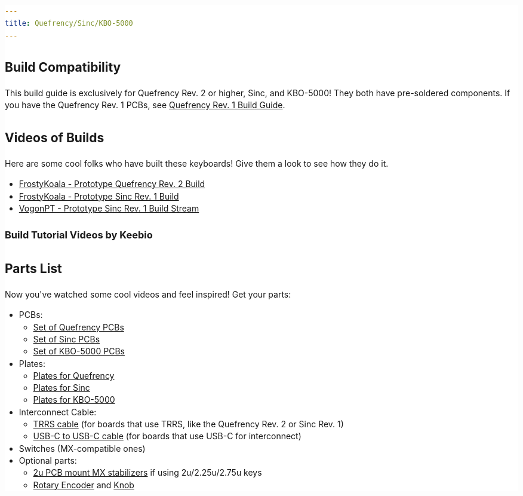 ```yaml
---
title: Quefrency/Sinc/KBO-5000 
---
```


## Build Compatibility

This build guide is exclusively for Quefrency Rev. 2 or higher, Sinc, and KBO-5000! They both have pre-soldered components. If you have the Quefrency Rev. 1 PCBs, see [Quefrency Rev. 1 Build Guide](quefrency-rev1-build-guide.md).

## Videos of Builds

Here are some cool folks who have built these keyboards! Give them a look to see how they do it.

* [FrostyKoala - Prototype Quefrency Rev. 2 Build](https://youtu.be/C-eKjwpLnfI)
* [FrostyKoala - Prototype Sinc Rev. 1 Build](https://youtu.be/3_U_SxKhygA)
* [VogonPT - Prototype Sinc Rev. 1 Build Stream](https://youtu.be/zpeZihPfzIU?t=40)

### Build Tutorial Videos by Keebio

<iframe width="560" height="315" src="https://www.youtube.com/embed/MjvvZ9Go9mE" title="YouTube video player" frameborder="0" allow="accelerometer; autoplay; clipboard-write; encrypted-media; gyroscope; picture-in-picture" allowfullscreen></iframe>

<iframe width="560" height="315" src="https://www.youtube.com/embed/jr9shXcL9ag" title="YouTube video player" frameborder="0" allow="accelerometer; autoplay; clipboard-write; encrypted-media; gyroscope; picture-in-picture" allowfullscreen></iframe>

## Parts List

Now you've watched some cool videos and feel inspired! Get your parts:

* PCBs:
    * [Set of Quefrency PCBs](https://keeb.io/products/quefrency-rev-2-60-65-split-staggered-keyboard)
    * [Set of Sinc PCBs](https://keeb.io/products/sinc-rev-2-split-staggered-75-keyboard)
    * [Set of KBO-5000 PCBs](https://keeb.io/products/kbo-5000-split-staggered-80-keyboard)
* Plates:
    * [Plates for Quefrency](https://keeb.io/products/quefrency-rev-2-60-65-split-staggered-keyboard)
    * [Plates for Sinc](https://keeb.io/products/sinc-split-staggered-75-keyboard)
    * [Plates for KBO-5000](https://keeb.io/products/kbo-5000-split-staggered-80-keyboard)
* Interconnect Cable:
    * [TRRS cable](https://keeb.io/products/trrs-cable) (for boards that use TRRS, like the Quefrency Rev. 2 or Sinc Rev. 1)
    * [USB-C to USB-C cable](https://keeb.io/products/usb-c-to-usb-c-cable) (for boards that use USB-C for interconnect)
* Switches (MX-compatible ones)
* Optional parts:
    * [2u PCB mount MX stabilizers](https://keeb.io/products/cherry-mx-stabilizer) if using 2u/2.25u/2.75u keys
    * [Rotary Encoder](https://keeb.io/products/rotary-encoder-ec11) and [Knob](https://keeb.io/products/rotary-encoder-knob-ec11)
